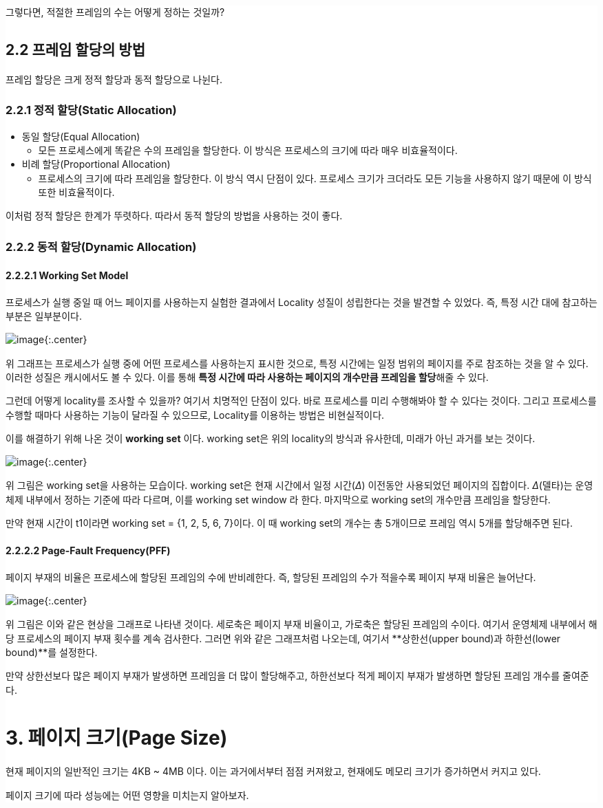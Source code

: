 그렇다면, 적절한 프레임의 수는 어떻게 정하는 것일까?

## 2.2 프레임 할당의 방법

프레임 할당은 크게 정적 할당과 동적 할당으로 나뉜다.

### 2.2.1 정적 할당(Static Allocation)

- 동일 할당(Equal Allocation)
  - 모든 프로세스에게 똑같은 수의 프레임을 할당한다. 이 방식은 프로세스의 크기에 따라 매우 비효율적이다.
- 비례 할당(Proportional Allocation)
  - 프로세스의 크기에 따라 프레임을 할당한다. 이 방식 역시 단점이 있다. 프로세스 크기가 크더라도 모든 기능을 사용하지 않기 때문에 이 방식 또한 비효율적이다.

이처럼 정적 할당은 한계가 뚜렷하다. 따라서 동적 할당의 방법을 사용하는 것이 좋다.

### 2.2.2 동적 할당(Dynamic Allocation)

#### 2.2.2.1 Working Set Model

프로세스가 실행 중일 때 어느 페이지를 사용하는지 실험한 결과에서 Locality 성질이 성립한다는 것을 발견할 수 있었다. 즉, 특정 시간 대에 참고하는 부분은 일부분이다.

<img width="500" alt="image" src="https://user-images.githubusercontent.com/37871541/78571424-2409bc00-7861-11ea-9385-e411e0c69f4f.png">{:.center}

위 그래프는 프로세스가 실행 중에 어떤 프로세스를 사용하는지 표시한 것으로, 특정 시간에는 일정 범위의 페이지를 주로 참조하는 것을 알 수 있다. 이러한 성질은 캐시에서도 볼 수 있다. 이를 통해 **특정 시간에 따라 사용하는 페이지의 개수만큼 프레임을 할당**해줄 수 있다.

그런데 어떻게 locality를 조사할 수 있을까? 여기서 치명적인 단점이 있다. 바로 프로세스를 미리 수행해봐야 할 수 있다는 것이다. 그리고 프로세스를 수행할 때마다 사용하는 기능이 달라질 수 있으므로, Locality를 이용하는 방법은 비현실적이다.

이를 해결하기 위해 나온 것이 **working set** 이다. working set은 위의 locality의 방식과 유사한데, 미래가 아닌 과거를 보는 것이다.

<img width="600" alt="image" src="https://user-images.githubusercontent.com/37871541/78572017-e48f9f80-7861-11ea-8ef0-df1a62f20411.png">{:.center}

위 그림은 working set을 사용하는 모습이다. working set은 현재 시간에서 일정 시간($\Delta$) 이전동안 사용되었던 페이지의 집합이다. $\Delta$(델타)는 운영체제 내부에서 정하는 기준에 따라 다르며, 이를 working set window 라 한다. 마지막으로 working set의 개수만큼 프레임을 할당한다.

만약 현재 시간이 t1이라면 working set = {1, 2, 5, 6, 7}이다. 이 때 working set의 개수는 총 5개이므로 프레임 역시 5개를 할당해주면 된다.

#### 2.2.2.2 Page-Fault Frequency(PFF)

페이지 부재의 비율은 프로세스에 할당된 프레임의 수에 반비례한다. 즉, 할당된 프레임의 수가 적을수록 페이지 부재 비율은 늘어난다.

<img width="600" alt="image" src="https://user-images.githubusercontent.com/37871541/78572483-7dbeb600-7862-11ea-9bbd-1b5afdcf91eb.png">{:.center}

위 그림은 이와 같은 현상을 그래프로 나타낸 것이다. 세로축은 페이지 부재 비율이고, 가로축은 할당된 프레임의 수이다. 여기서 운영체제 내부에서 해당 프로세스의 페이지 부재 횟수를 계속 검사한다. 그러면 위와 같은 그래프처럼 나오는데, 여기서 **상한선(upper bound)과 하한선(lower bound)**를 설정한다.

만약 상한선보다 많은 페이지 부재가 발생하면 프레임을 더 많이 할당해주고, 하한선보다 적게 페이지 부재가 발생하면 할당된 프레임 개수를 줄여준다.

# 3. 페이지 크기(Page Size)

현재 페이지의 일반적인 크기는 4KB ~ 4MB 이다. 이는 과거에서부터 점점 커져왔고, 현재에도 메모리 크기가 증가하면서 커지고 있다.

페이지 크기에 따라 성능에는 어떤 영향을 미치는지 알아보자.
